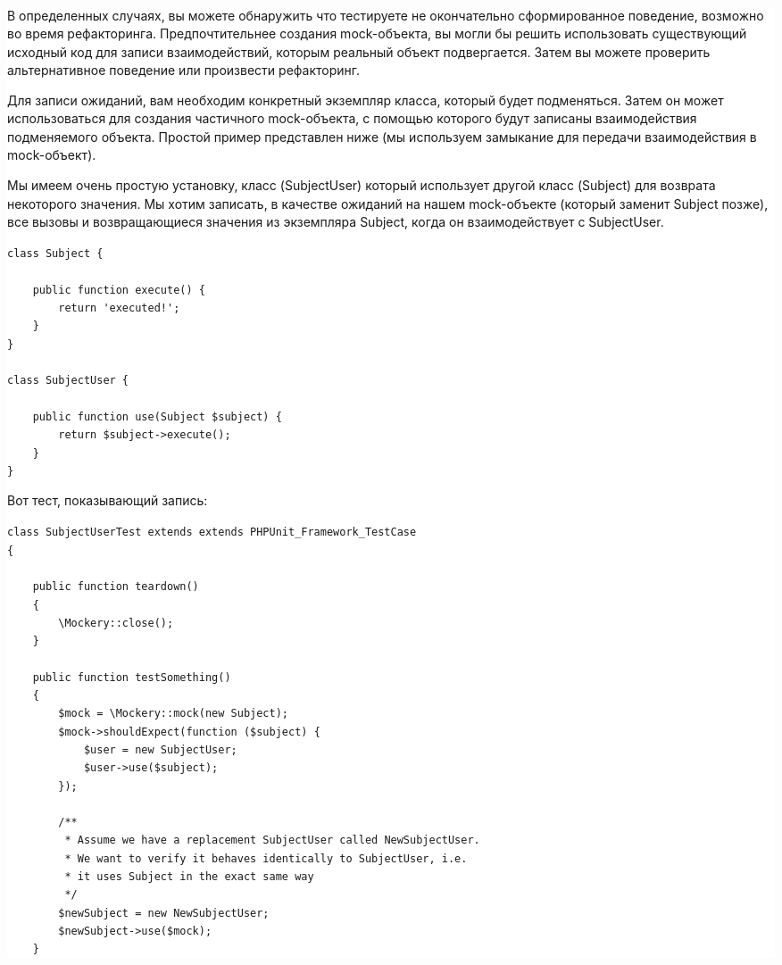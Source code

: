 В определенных случаях, вы можете обнаружить что тестируете не окончательно сформированное
поведение, возможно во время рефакторинга. Предпочтительнее создания mock-объекта,
вы могли бы решить использовать существующий исходный код
для записи взаимодействий, которым реальный объект подвергается. Затем вы можете
проверить альтернативное поведение или произвести рефакторинг.

Для записи ожиданий, вам необходим конкретный экземпляр класса, который будет 
подменяться. Затем он может использоваться для создания частичного mock-объекта,
с помощью которого будут записаны взаимодействия подменяемого объекта. Простой
пример представлен ниже (мы используем замыкание для передачи взаимодействия в 
mock-объект).

Мы имеем очень простую установку, класс (SubjectUser) который использует другой
класс (Subject) для возврата некоторого значения. Мы хотим записать, в качестве ожиданий
на нашем mock-объекте (который заменит Subject позже), все вызовы и возвращающиеся 
значения из экземпляра Subject, когда он взаимодействует с SubjectUser.

    class Subject {

        public function execute() {
            return 'executed!';
        }
    }

    class SubjectUser {

        public function use(Subject $subject) {
            return $subject->execute();
        }
    }

Вот тест, показывающий запись:

    class SubjectUserTest extends extends PHPUnit_Framework_TestCase
    {

        public function teardown()
        {
            \Mockery::close();
        }

        public function testSomething()
        {
            $mock = \Mockery::mock(new Subject);
            $mock->shouldExpect(function ($subject) {
                $user = new SubjectUser;
                $user->use($subject);
            });

            /**
             * Assume we have a replacement SubjectUser called NewSubjectUser.
             * We want to verify it behaves identically to SubjectUser, i.e.
             * it uses Subject in the exact same way
             */
            $newSubject = new NewSubjectUser;
            $newSubject->use($mock);
        }
